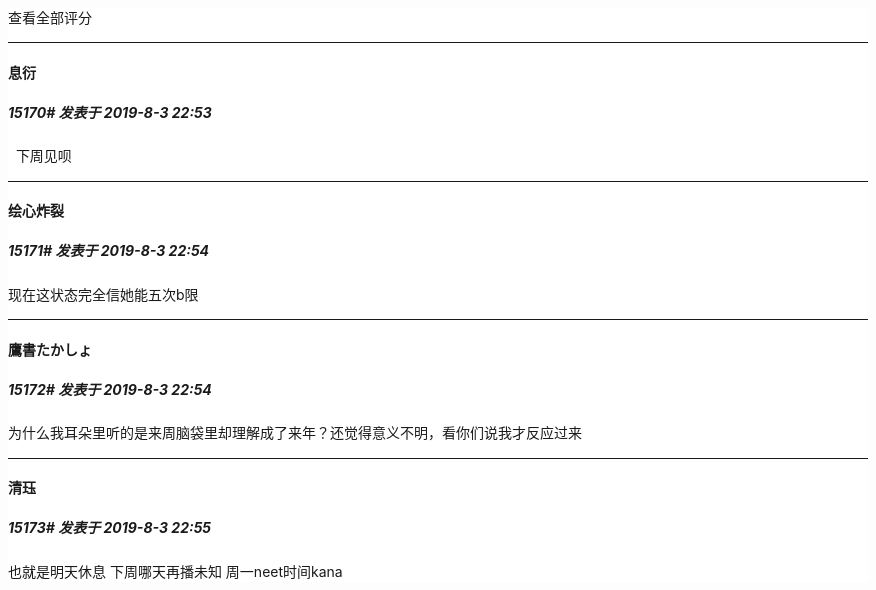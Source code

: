 

查看全部评分






-----

####  息衍  
##### 15170#       发表于 2019-8-3 22:53




  下周见呗







-----

####  绘心炸裂  
##### 15171#       发表于 2019-8-3 22:54




现在这状态完全信她能五次b限







-----

####  鷹書たかしょ  
##### 15172#       发表于 2019-8-3 22:54




为什么我耳朵里听的是来周脑袋里却理解成了来年？还觉得意义不明，看你们说我才反应过来







-----

####  清珏  
##### 15173#       发表于 2019-8-3 22:55




也就是明天休息 下周哪天再播未知 周一neet时间kana






